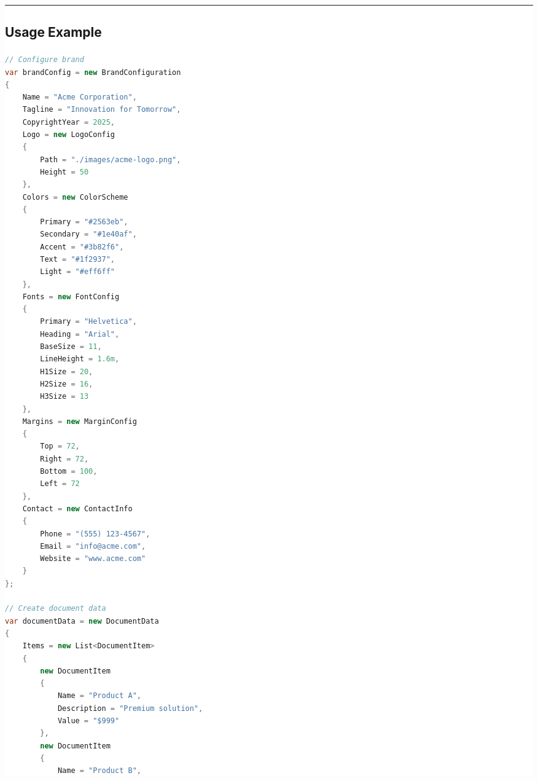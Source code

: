 
---

## Usage Example

```csharp
// Configure brand
var brandConfig = new BrandConfiguration
{
    Name = "Acme Corporation",
    Tagline = "Innovation for Tomorrow",
    CopyrightYear = 2025,
    Logo = new LogoConfig
    {
        Path = "./images/acme-logo.png",
        Height = 50
    },
    Colors = new ColorScheme
    {
        Primary = "#2563eb",
        Secondary = "#1e40af",
        Accent = "#3b82f6",
        Text = "#1f2937",
        Light = "#eff6ff"
    },
    Fonts = new FontConfig
    {
        Primary = "Helvetica",
        Heading = "Arial",
        BaseSize = 11,
        LineHeight = 1.6m,
        H1Size = 20,
        H2Size = 16,
        H3Size = 13
    },
    Margins = new MarginConfig
    {
        Top = 72,
        Right = 72,
        Bottom = 100,
        Left = 72
    },
    Contact = new ContactInfo
    {
        Phone = "(555) 123-4567",
        Email = "info@acme.com",
        Website = "www.acme.com"
    }
};

// Create document data
var documentData = new DocumentData
{
    Items = new List<DocumentItem>
    {
        new DocumentItem
        {
            Name = "Product A",
            Description = "Premium solution",
            Value = "$999"
        },
        new DocumentItem
        {
            Name = "Product B",
```